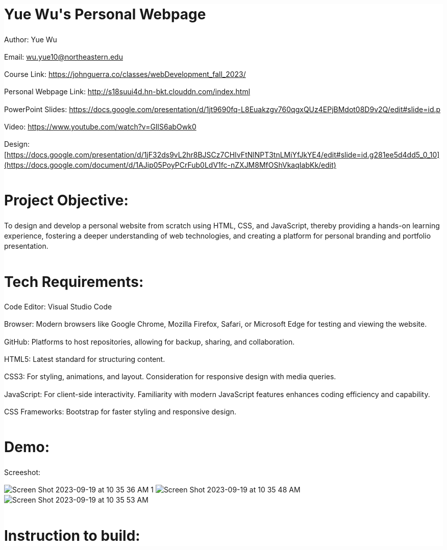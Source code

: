 # Yue Wu's Personal Webpage

Author: Yue Wu

Email: wu.yue10@northeastern.edu

Course Link: https://johnguerra.co/classes/webDevelopment_fall_2023/ 

Personal Webpage Link: http://s18suui4d.hn-bkt.clouddn.com/index.html

PowerPoint Slides: https://docs.google.com/presentation/d/1jt9690fq-L8Euakzgv760qgxQUz4EPjBMdot08D9v2Q/edit#slide=id.p

Video: https://www.youtube.com/watch?v=GIlS6abOwk0

Design: [https://docs.google.com/presentation/d/1jF32ds9vL2hr8BJSCz7CHIvFtNlNPT3tnLMiYfJkYE4/edit#slide=id.g281ee5d4dd5_0_10](https://docs.google.com/document/d/1AJip05PoyPCrFub0LdV1fc-nZXJM8MfOShVkaqIabKk/edit)

# Project Objective: 
To design and develop a personal website from scratch using HTML, CSS, and JavaScript, thereby providing a hands-on learning experience, fostering a deeper understanding of web technologies, and creating a platform for personal branding and portfolio presentation. 

# Tech Requirements:
Code Editor: Visual Studio Code

Browser: Modern browsers like Google Chrome, Mozilla Firefox, Safari, or Microsoft Edge for testing and viewing the website.

GitHub: Platforms to host repositories, allowing for backup, sharing, and collaboration.

HTML5: Latest standard for structuring content.

CSS3: For styling, animations, and layout. Consideration for responsive design with media queries.

JavaScript: For client-side interactivity. Familiarity with modern JavaScript features enhances coding efficiency and capability.

CSS Frameworks: Bootstrap for faster styling and responsive design.

# Demo:

Screeshot:

<img width="1728" alt="Screen Shot 2023-09-19 at 10 35 36 AM 1" src="https://github.com/KrisWu00/personal-details/assets/112190068/d9e6dc6b-26b5-44ec-93a3-7fcef3e64fff">

<img width="1728" alt="Screen Shot 2023-09-19 at 10 35 48 AM" src="https://github.com/KrisWu00/personal-details/assets/112190068/e966d72e-7e59-493a-929b-650b0b2ffff3">

<img width="1728" alt="Screen Shot 2023-09-19 at 10 35 53 AM" src="https://github.com/KrisWu00/personal-details/assets/112190068/90deb3f6-e2fe-41b7-8054-7857da9e62a1">

# Instruction to build:
